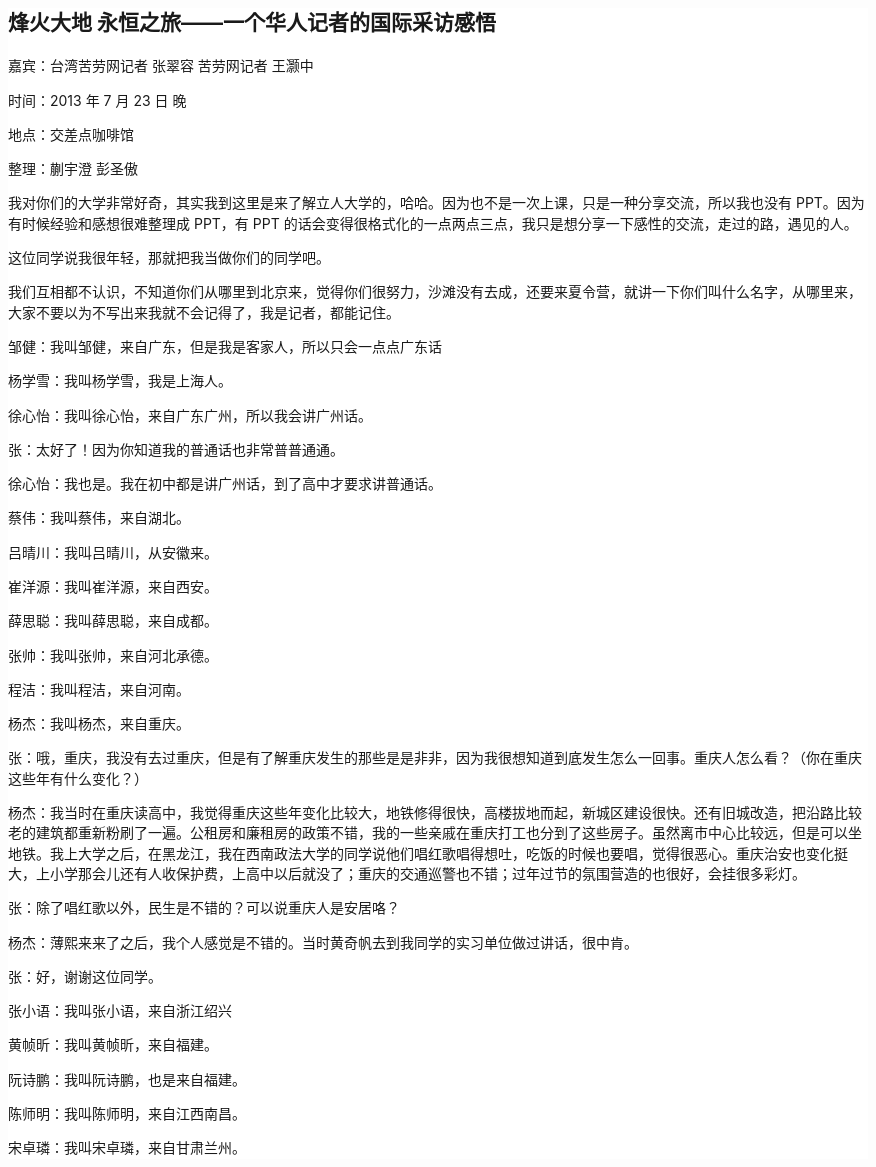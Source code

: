 ## 烽火大地 永恒之旅——一个华人记者的国际采访感悟

嘉宾：台湾苦劳网记者 张翠容 苦劳网记者 王灏中

时间：2013 年 7 月 23 日 晚

地点：交差点咖啡馆

整理：蒯宇澄 彭圣傲

我对你们的大学非常好奇，其实我到这里是来了解立人大学的，哈哈。因为也不是一次上课，只是一种分享交流，所以我也没有 PPT。因为有时候经验和感想很难整理成 PPT，有 PPT 的话会变得很格式化的一点两点三点，我只是想分享一下感性的交流，走过的路，遇见的人。

这位同学说我很年轻，那就把我当做你们的同学吧。

我们互相都不认识，不知道你们从哪里到北京来，觉得你们很努力，沙滩没有去成，还要来夏令营，就讲一下你们叫什么名字，从哪里来，大家不要以为不写出来我就不会记得了，我是记者，都能记住。

邹健：我叫邹健，来自广东，但是我是客家人，所以只会一点点广东话

杨学雪：我叫杨学雪，我是上海人。

徐心怡：我叫徐心怡，来自广东广州，所以我会讲广州话。

张：太好了！因为你知道我的普通话也非常普普通通。

徐心怡：我也是。我在初中都是讲广州话，到了高中才要求讲普通话。

蔡伟：我叫蔡伟，来自湖北。

吕晴川：我叫吕晴川，从安徽来。

崔洋源：我叫崔洋源，来自西安。

薛思聪：我叫薛思聪，来自成都。

张帅：我叫张帅，来自河北承德。

程洁：我叫程洁，来自河南。

杨杰：我叫杨杰，来自重庆。

张：哦，重庆，我没有去过重庆，但是有了解重庆发生的那些是是非非，因为我很想知道到底发生怎么一回事。重庆人怎么看？（你在重庆这些年有什么变化？）

杨杰：我当时在重庆读高中，我觉得重庆这些年变化比较大，地铁修得很快，高楼拔地而起，新城区建设很快。还有旧城改造，把沿路比较老的建筑都重新粉刷了一遍。公租房和廉租房的政策不错，我的一些亲戚在重庆打工也分到了这些房子。虽然离市中心比较远，但是可以坐地铁。我上大学之后，在黑龙江，我在西南政法大学的同学说他们唱红歌唱得想吐，吃饭的时候也要唱，觉得很恶心。重庆治安也变化挺大，上小学那会儿还有人收保护费，上高中以后就没了；重庆的交通巡警也不错；过年过节的氛围营造的也很好，会挂很多彩灯。

张：除了唱红歌以外，民生是不错的？可以说重庆人是安居咯？

杨杰：薄熙来来了之后，我个人感觉是不错的。当时黄奇帆去到我同学的实习单位做过讲话，很中肯。

张：好，谢谢这位同学。

张小语：我叫张小语，来自浙江绍兴

黄帧昕：我叫黄帧昕，来自福建。

阮诗鹏：我叫阮诗鹏，也是来自福建。

陈师明：我叫陈师明，来自江西南昌。

宋卓璘：我叫宋卓璘，来自甘肃兰州。
